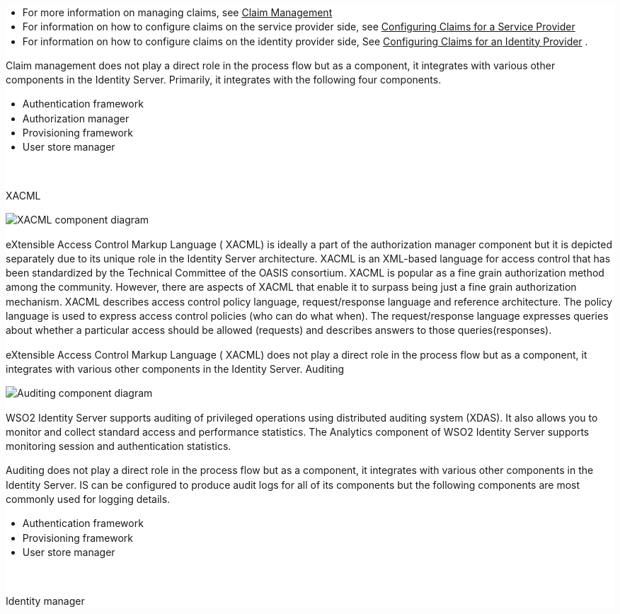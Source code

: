 <ul>
<li>For more information on managing claims, see <a href="_Claim_Management_">Claim Management</a></li>
<li>For information on how to configure claims on the service provider side, see <a href="_Configuring_Claims_for_a_Service_Provider_">Configuring Claims for a Service Provider</a></li>
<li>For information on how to configure claims on the identity provider side, See <a href="_Configuring_Claims_for_an_Identity_Provider_">Configuring Claims for an Identity Provider</a> .</li>
</ul>
</div>
</div>
</div></td>
<td><p>Claim management does not play a direct role in the process flow but as a component, it integrates with various other components in the Identity Server. Primarily, it integrates with the following four components.</p>
<ul>
<li>Authentication framework</li>
<li>Authorization manager</li>
<li>Provisioning framework</li>
<li>User store manager</li>
</ul>
<p><br />
</p></td>
</tr>
<tr class="odd">
<td>XACML</td>
<td><div class="content-wrapper">
<p><img src="attachments/103329008/103329035.png" title="XACML component diagram" alt="XACML component diagram" /></p>
<p>eXtensible Access Control Markup Language ( XACML) is ideally a part of the authorization manager component but it is depicted separately due to its unique role in the Identity Server architecture. XACML is an XML-based language for access control that has been standardized by the Technical Committee of the OASIS consortium. XACML is popular as a fine grain authorization method among the community. However, there are aspects of XACML that enable it to surpass being just a fine grain authorization mechanism. XACML describes access control policy language, request/response language and reference architecture. The policy language is used to express access control policies (who can do what when). The request/response language expresses queries about whether a particular access should be allowed (requests) and describes answers to those queries(responses).</p>
</div></td>
<td>eXtensible Access Control Markup Language ( XACML) does not play a direct role in the process flow but as a component, it integrates with various other components in the Identity Server.</td>
</tr>
<tr class="even">
<td>Auditing</td>
<td><div class="content-wrapper">
<p><img src="attachments/103329008/103329037.png" title="Auditing component diagram" alt="Auditing component diagram" /></p>
<p>WSO2 Identity Server supports auditing of privileged operations using distributed auditing system (XDAS). It also allows you to monitor and collect standard access and performance statistics. The Analytics component of WSO2 Identity Server supports monitoring session and authentication statistics.</p>
</div></td>
<td><p>Auditing does not play a direct role in the process flow but as a component, it integrates with various other components in the Identity Server. IS can be configured to produce audit logs for all of its components but the following components are most commonly used for logging details.</p>
<ul>
<li>Authentication framework</li>
<li>Provisioning framework</li>
<li>User store manager</li>
</ul>
<p><br />
</p></td>
</tr>
<tr class="odd">
<td>Identity manager</td>